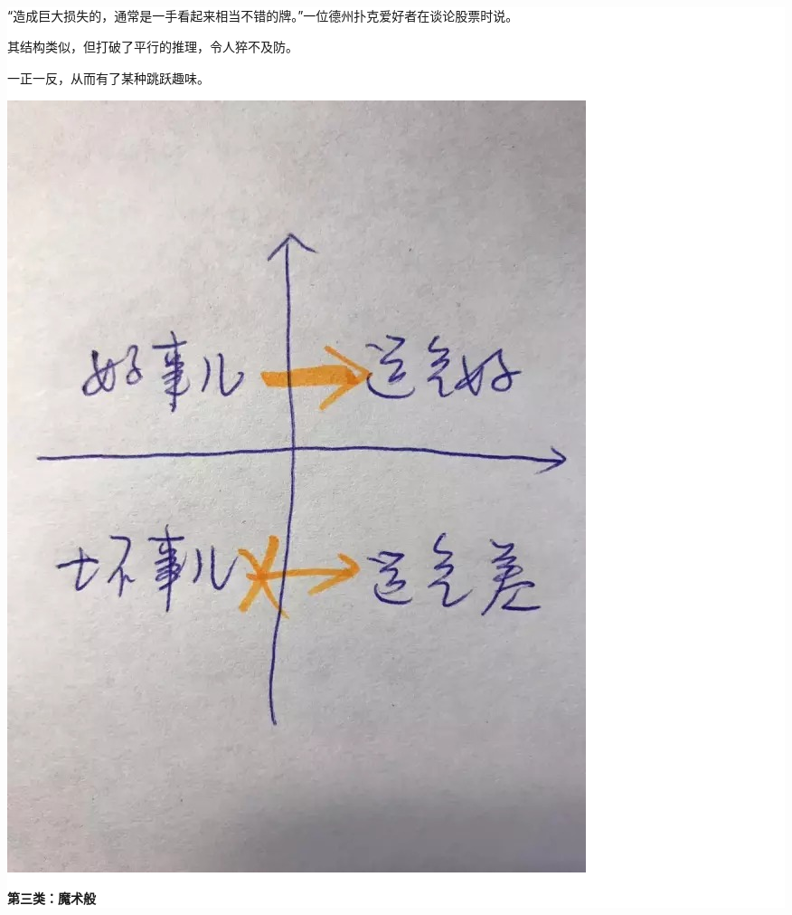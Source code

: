 “造成巨大损失的，通常是一手看起来相当不错的牌。”一位德州扑克爱好者在谈论股票时说。

其结构类似，但打破了平行的推理，令人猝不及防。

一正一反，从而有了某种跳跃趣味。

![](/imgs/2018-05-30-12.jpg)

**第三类：魔术般**
